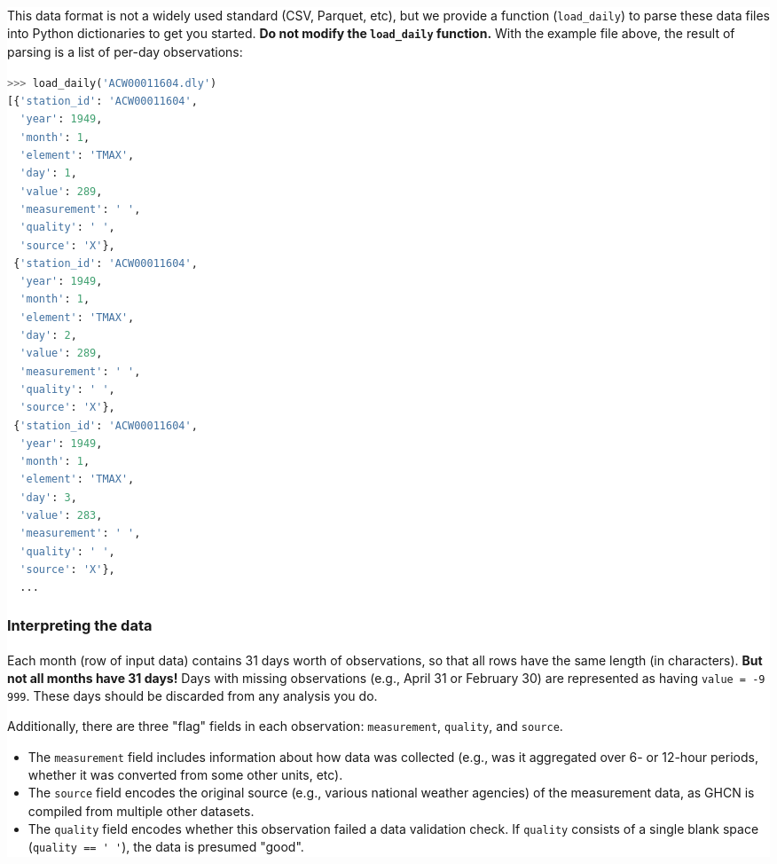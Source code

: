 This data format is not a widely used standard (CSV, Parquet, etc), but we provide a function (`load_daily`) to parse these data files into Python dictionaries to get you started.
**Do not modify the `load_daily` function.**
With the example file above, the result of parsing is a list of per-day
observations:
```python
>>> load_daily('ACW00011604.dly')
[{'station_id': 'ACW00011604',
  'year': 1949,
  'month': 1,
  'element': 'TMAX',
  'day': 1,
  'value': 289,
  'measurement': ' ',
  'quality': ' ',
  'source': 'X'},
 {'station_id': 'ACW00011604',
  'year': 1949,
  'month': 1,
  'element': 'TMAX',
  'day': 2,
  'value': 289,
  'measurement': ' ',
  'quality': ' ',
  'source': 'X'},
 {'station_id': 'ACW00011604',
  'year': 1949,
  'month': 1,
  'element': 'TMAX',
  'day': 3,
  'value': 283,
  'measurement': ' ',
  'quality': ' ',
  'source': 'X'},
  ...
```

### Interpreting the data

Each month (row of input data) contains 31 days worth of observations, so
that all rows have the same length (in characters).
**But not all months have 31 days!**
Days with missing observations (e.g., April 31 or February 30) are
represented as having `value = -9999`.
These days should be discarded from any analysis you do.

Additionally, there are three "flag" fields in each observation:
`measurement`, `quality`, and `source`.
- The `measurement` field includes information about how data was collected
(e.g., was it aggregated over 6- or 12-hour periods, whether it was
converted from some other units, etc).
- The `source` field encodes the original source (e.g., various national
  weather agencies) of the measurement data, as GHCN is compiled from multiple other datasets.
- The `quality` field encodes whether this observation failed a data
  validation check.  If `quality` consists of a single blank space (`quality
  == ' '`), the data is presumed "good".

